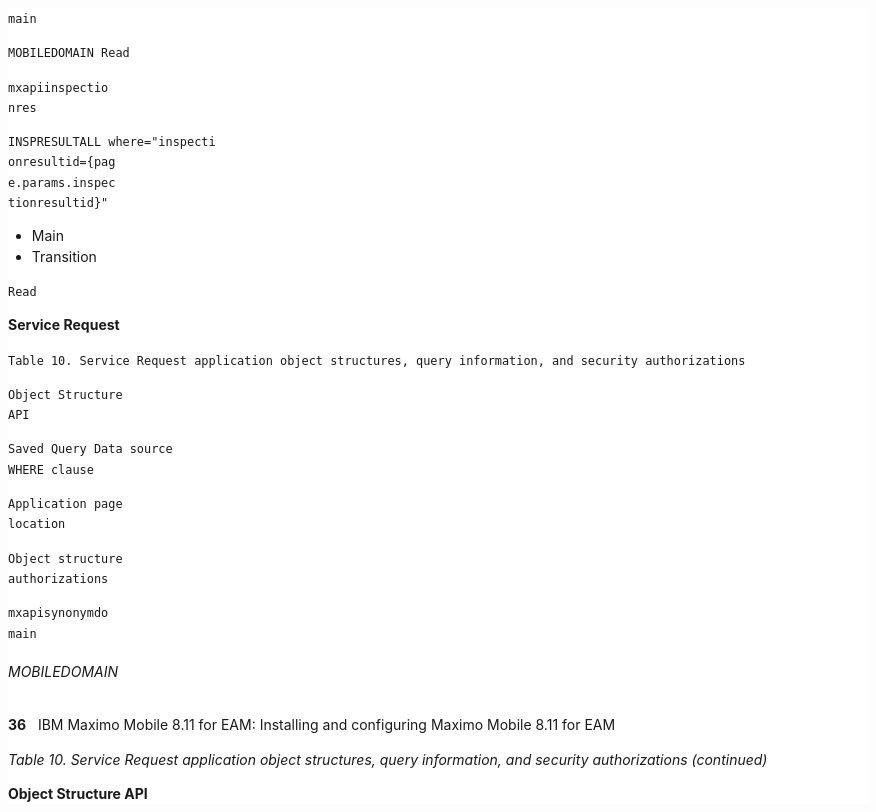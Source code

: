 ```
main
```
```
MOBILEDOMAIN Read
```
```
mxapiinspectio
nres
```
```
INSPRESULTALL where="inspecti
onresultid={pag
e.params.inspec
tionresultid}"
```
- Main
- Transition

```
Read
```
**Service Request**

```
Table 10. Service Request application object structures, query information, and security authorizations
```
```
Object Structure
API
```
```
Saved Query Data source
WHERE clause
```
```
Application page
location
```
```
Object structure
authorizations
```
```
mxapisynonymdo
main
```
###### MOBILEDOMAIN

**36**   IBM Maximo Mobile 8.11 for EAM: Installing and configuring Maximo Mobile 8.11 for EAM


_Table 10. Service Request application object structures, query information, and security authorizations
(continued)_

**Object Structure
API**
